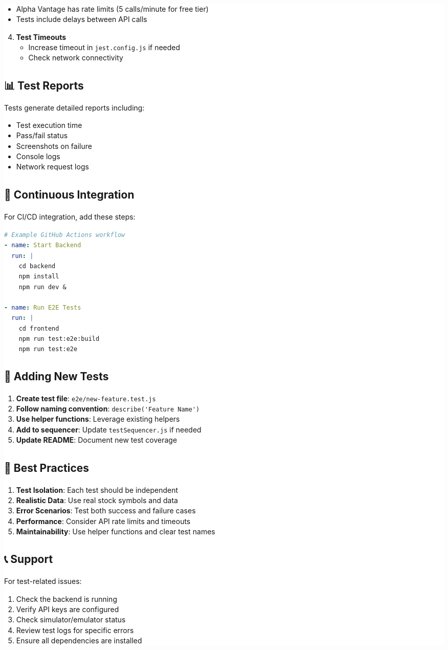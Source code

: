    - Alpha Vantage has rate limits (5 calls/minute for free tier)
   - Tests include delays between API calls

4. **Test Timeouts**
   - Increase timeout in `jest.config.js` if needed
   - Check network connectivity

## 📊 Test Reports

Tests generate detailed reports including:

- Test execution time
- Pass/fail status
- Screenshots on failure
- Console logs
- Network request logs

## 🔄 Continuous Integration

For CI/CD integration, add these steps:

```yaml
# Example GitHub Actions workflow
- name: Start Backend
  run: |
    cd backend
    npm install
    npm run dev &

- name: Run E2E Tests
  run: |
    cd frontend
    npm run test:e2e:build
    npm run test:e2e
```

## 📝 Adding New Tests

1. **Create test file**: `e2e/new-feature.test.js`
2. **Follow naming convention**: `describe('Feature Name')`
3. **Use helper functions**: Leverage existing helpers
4. **Add to sequencer**: Update `testSequencer.js` if needed
5. **Update README**: Document new test coverage

## 🎯 Best Practices

1. **Test Isolation**: Each test should be independent
2. **Realistic Data**: Use real stock symbols and data
3. **Error Scenarios**: Test both success and failure cases
4. **Performance**: Consider API rate limits and timeouts
5. **Maintainability**: Use helper functions and clear test names

## 📞 Support

For test-related issues:

1. Check the backend is running
2. Verify API keys are configured
3. Check simulator/emulator status
4. Review test logs for specific errors
5. Ensure all dependencies are installed
